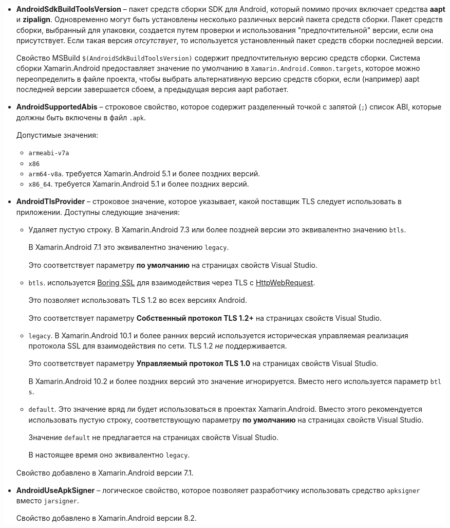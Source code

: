 - **AndroidSdkBuildToolsVersion** &ndash; пакет средств сборки SDK для Android, который помимо прочих включает средства **aapt** и **zipalign**. Одновременно могут быть установлены несколько различных версий пакета средств сборки. Пакет средств сборки, выбранный для упаковки, создается путем проверки и использования "предпочтительной" версии, если она присутствует. Если такая версия *отсутствует*, то используется установленный пакет средств сборки последней версии.

  Свойство MSBuild `$(AndroidSdkBuildToolsVersion)` содержит предпочтительную версию средств сборки. Система сборки Xamarin.Android предоставляет значение по умолчанию в `Xamarin.Android.Common.targets`, которое можно переопределить в файле проекта, чтобы выбрать альтернативную версию средств сборки, если (например) aapt последней версии завершается сбоем, а предыдущая версия aapt работает.

- **AndroidSupportedAbis** &ndash; строковое свойство, которое содержит разделенный точкой с запятой (`;`) список ABI, которые должны быть включены в файл `.apk`.

  Допустимые значения:

  - `armeabi-v7a`
  - `x86`
  - `arm64-v8a`. требуется Xamarin.Android 5.1 и более поздних версий.
  - `x86_64`. требуется Xamarin.Android 5.1 и более поздних версий.

- **AndroidTlsProvider** &ndash; строковое значение, которое указывает, какой поставщик TLS следует использовать в приложении. Доступны следующие значения:

  - Удаляет пустую строку. В Xamarin.Android 7.3 или более поздней версии это эквивалентно значению `btls`.

    В Xamarin.Android 7.1 это эквивалентно значению `legacy`.

    Это соответствует параметру **по умолчанию** на страницах свойств Visual Studio.

  - `btls`. используется [Boring SSL](https://boringssl.googlesource.com/boringssl) для взаимодействия через TLS с [HttpWebRequest](xref:System.Net.HttpWebRequest).

    Это позволяет использовать TLS 1.2 во всех версиях Android.

    Это соответствует параметру **Собственный протокол TLS 1.2+** на страницах свойств Visual Studio.

  - `legacy`. В Xamarin.Android 10.1 и более ранних версий используется историческая управляемая реализация протокола SSL для взаимодействия по сети. TLS 1.2 *не* поддерживается.

    Это соответствует параметру **Управляемый протокол TLS 1.0** на страницах свойств Visual Studio.

    В Xamarin.Android 10.2 и более поздних версий это значение игнорируется. Вместо него используется параметр `btls`.

  - `default`. Это значение вряд ли будет использоваться в проектах Xamarin.Android. Вместо этого рекомендуется использовать пустую строку, соответствующую параметру **по умолчанию** на страницах свойств Visual Studio.

    Значение `default` не предлагается на страницах свойств Visual Studio.

    В настоящее время оно эквивалентно `legacy`.

  Свойство добавлено в Xamarin.Android версии 7.1.

- **AndroidUseApkSigner** &ndash; логическое свойство, которое позволяет разработчику использовать средство `apksigner` вместо `jarsigner`.

    Свойство добавлено в Xamarin.Android версии 8.2.
